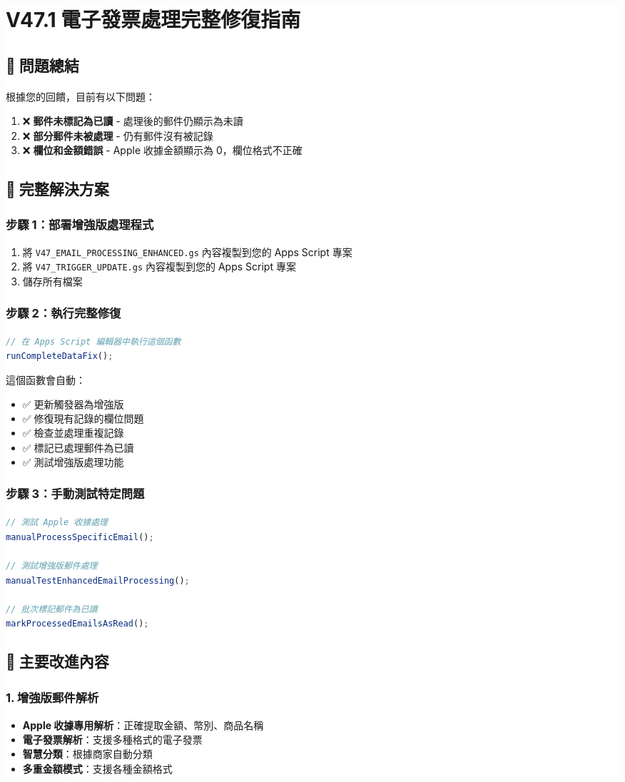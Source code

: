 # V47.1 電子發票處理完整修復指南

## 🎯 問題總結
根據您的回饋，目前有以下問題：
1. ❌ **郵件未標記為已讀** - 處理後的郵件仍顯示為未讀
2. ❌ **部分郵件未被處理** - 仍有郵件沒有被記錄
3. ❌ **欄位和金額錯誤** - Apple 收據金額顯示為 0，欄位格式不正確

## 🚀 完整解決方案

### 步驟 1：部署增強版處理程式
1. 將 `V47_EMAIL_PROCESSING_ENHANCED.gs` 內容複製到您的 Apps Script 專案
2. 將 `V47_TRIGGER_UPDATE.gs` 內容複製到您的 Apps Script 專案
3. 儲存所有檔案

### 步驟 2：執行完整修復
```javascript
// 在 Apps Script 編輯器中執行這個函數
runCompleteDataFix();
```

這個函數會自動：
- ✅ 更新觸發器為增強版
- ✅ 修復現有記錄的欄位問題
- ✅ 檢查並處理重複記錄
- ✅ 標記已處理郵件為已讀
- ✅ 測試增強版處理功能

### 步驟 3：手動測試特定問題
```javascript
// 測試 Apple 收據處理
manualProcessSpecificEmail();

// 測試增強版郵件處理
manualTestEnhancedEmailProcessing();

// 批次標記郵件為已讀
markProcessedEmailsAsRead();
```

## 🔧 主要改進內容

### 1. 增強版郵件解析
- **Apple 收據專用解析**：正確提取金額、幣別、商品名稱
- **電子發票解析**：支援多種格式的電子發票
- **智慧分類**：根據商家自動分類
- **多重金額模式**：支援各種金額格式

